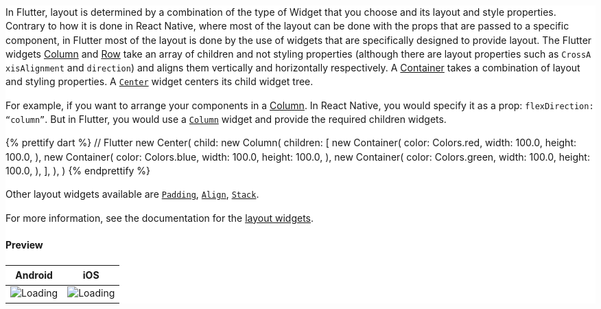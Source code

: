 In Flutter, layout is determined by a combination of the type of Widget that you choose and its layout and style properties. Contrary to how it is done in React Native, where most of the layout can be done with the props that are passed to a specific component, in Flutter most of the layout is done by the use of widgets that are specifically designed to provide layout.
The Flutter widgets [Column](https://docs.flutter.io/flutter/widgets/Column-class.html) and [Row](https://docs.flutter.io/flutter/widgets/Row-class.html) take an array of children and not styling properties (although there are layout properties such as `CrossAxisAlignment` and `direction`) and aligns them vertically and horizontally respectively. A [Container](https://docs.flutter.io/flutter/widgets/Container-class.html) takes a combination of layout and styling properties. A [`Center`](https://docs.flutter.io/flutter/widgets/Center-class.html) widget centers its child widget tree.

For example, if you want to arrange your components in a [Column](https://docs.flutter.io/flutter/widgets/Column-class.html).
In React Native, you would specify it as a prop: `flexDirection: “column”`. But in Flutter, you would use a [`Column`](https://docs.flutter.io/flutter/widgets/Column-class.html) widget and provide the required children widgets.


{% prettify dart %}
// Flutter
new Center(
  child: new Column(
    children: <Widget>[
      new Container(
        color: Colors.red,
        width: 100.0,
        height: 100.0,
      ),
      new Container(
        color: Colors.blue,
        width: 100.0,
        height: 100.0,
      ),
      new Container(
        color: Colors.green,
        width: 100.0,
        height: 100.0,
      ),
    ],
  ),
)
{% endprettify %}

Other layout widgets available are [`Padding`](https://docs.flutter.io/flutter/widgets/Padding-class.html), [`Align`](https://docs.flutter.io/flutter/widgets/Align-class.html), [`Stack`](https://docs.flutter.io/flutter/widgets/Stack-class.html).

For more information, see the documentation for the [layout widgets](https://flutter.io/widgets/layout/).

#### Preview

|Android|iOS|
|:---:|:--:|
|<img src="https://github.com/GeekyAnts/flutter-docs-code-samples/blob/master/Layout_sample/basiclayout_sample/screenshots/android.gif?raw=true" style="width:300px;" alt="Loading">|<img src="https://github.com/GeekyAnts/flutter-docs-code-samples/blob/master/Layout_sample/basiclayout_sample/screenshots/iOS.gif?raw=true" style="width:300px;" alt="Loading">|

